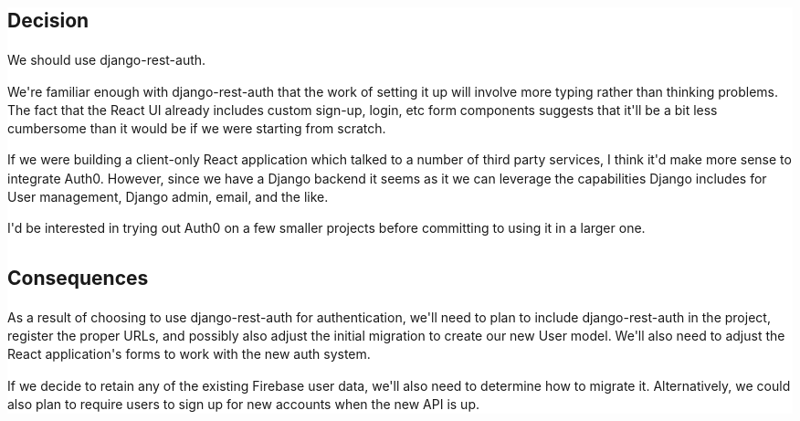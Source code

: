 ## Decision

We should use django-rest-auth.

We're familiar enough with django-rest-auth that the work of setting it up will
involve more typing rather than thinking problems. The fact that the React UI
already includes custom sign-up, login, etc form components suggests that it'll
be a bit less cumbersome than it would be if we were starting from scratch.

If we were building a client-only React application which talked to a number of
third party services, I think it'd make more sense to integrate Auth0. However,
since we have a Django backend it seems as it we can leverage the capabilities
Django includes for User management, Django admin, email, and the like.

I'd be interested in trying out Auth0 on a few smaller projects before
committing to using it in a larger one.

## Consequences

As a result of choosing to use django-rest-auth for authentication, we'll need
to plan to include django-rest-auth in the project, register the proper URLs,
and possibly also adjust the initial migration to create our new User model.
We'll also need to adjust the React application's forms to work with the new
auth system.

If we decide to retain any of the existing Firebase user data, we'll also need
to determine how to migrate it. Alternatively, we could also plan to require
users to sign up for new accounts when the new API is up.

[auth0]: https://auth0.com/
[firebase-auth]: https://firebase.google.com/docs/auth/
[django-rest-auth]: https://github.com/Tivix/django-rest-auth
[django-rest-auth-intro]: https://django-rest-auth.readthedocs.io/en/latest/introduction.html
[drf-token-auth]: https://www.django-rest-framework.org/api-guide/authentication/#tokenauthentication
[django-rest-auth-social]: https://django-rest-auth.readthedocs.io/en/latest/installation.html?highlight=social%20login#social-authentication-optional
[auth0-social]: https://auth0.com/docs/identityproviders
[auth0-react]: https://auth0.com/docs/quickstart/spa/react/01-login
[auth0-machine]: https://auth0.com/docs/applications/machine-to-machine
[api+spa]: https://auth0.com/docs/architecture-scenarios/spa-api
[auth0-drf]: https://auth0.com/docs/quickstart/backend/django/01-authorization
[authorization-extension]: https://auth0.com/docs/extensions/authorization-extension/v2#how-to-install
[webtask-storage]: https://auth0.com/docs/extensions/authorization-extension/v2/implementation/installation#webtask-storage
[pricing-wizard]: https://auth0.com/pricing-wizard
